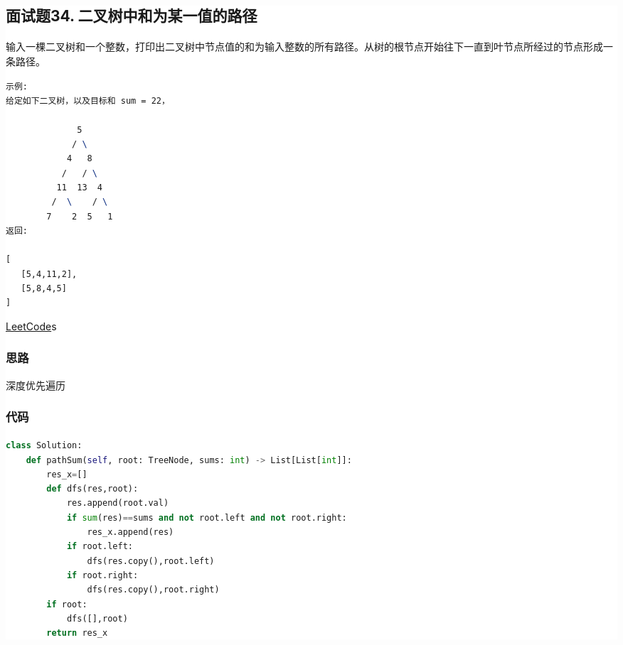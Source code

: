 
## 面试题34. 二叉树中和为某一值的路径

输入一棵二叉树和一个整数，打印出二叉树中节点值的和为输入整数的所有路径。从树的根节点开始往下一直到叶节点所经过的节点形成一条路径。

```tex
示例:
给定如下二叉树，以及目标和 sum = 22，

              5
             / \
            4   8
           /   / \
          11  13  4
         /  \    / \
        7    2  5   1
返回:

[
   [5,4,11,2],
   [5,8,4,5]
]
```
[LeetCode](https://leetcode-cn.com/problems/er-cha-shu-zhong-he-wei-mou-yi-zhi-de-lu-jing-lcof)s

### 思路
深度优先遍历

### 代码
```python
class Solution:
    def pathSum(self, root: TreeNode, sums: int) -> List[List[int]]:
        res_x=[]
        def dfs(res,root):
            res.append(root.val)
            if sum(res)==sums and not root.left and not root.right:
                res_x.append(res)
            if root.left:
                dfs(res.copy(),root.left)
            if root.right:
                dfs(res.copy(),root.right)
        if root:
            dfs([],root)
        return res_x
```